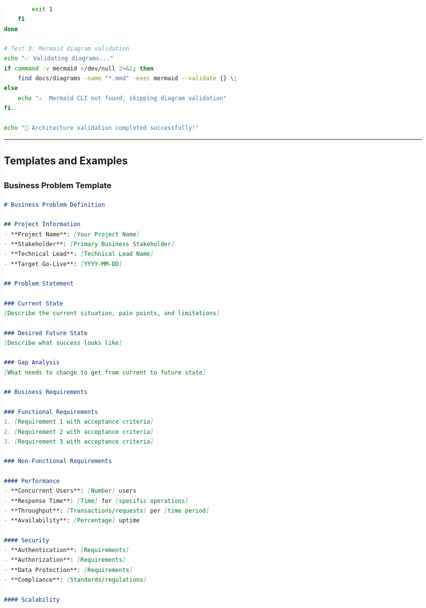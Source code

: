 ```bash
        exit 1
    fi
done

# Test 3: Mermaid diagram validation
echo "✅ Validating diagrams..."
if command -v mermaid >/dev/null 2>&1; then
    find docs/diagrams -name "*.mmd" -exec mermaid --validate {} \;
else
    echo "⚠️  Mermaid CLI not found, skipping diagram validation"
fi

echo "🎉 Architecture validation completed successfully!"
```

---

## Templates and Examples

### Business Problem Template

```markdown
# Business Problem Definition

## Project Information
- **Project Name**: [Your Project Name]
- **Stakeholder**: [Primary Business Stakeholder]
- **Technical Lead**: [Technical Lead Name]
- **Target Go-Live**: [YYYY-MM-DD]

## Problem Statement

### Current State
[Describe the current situation, pain points, and limitations]

### Desired Future State
[Describe what success looks like]

### Gap Analysis
[What needs to change to get from current to future state]

## Business Requirements

### Functional Requirements
1. [Requirement 1 with acceptance criteria]
2. [Requirement 2 with acceptance criteria]
3. [Requirement 3 with acceptance criteria]

### Non-Functional Requirements

#### Performance
- **Concurrent Users**: [Number] users
- **Response Time**: [Time] for [specific operations]
- **Throughput**: [Transactions/requests] per [time period]
- **Availability**: [Percentage] uptime

#### Security
- **Authentication**: [Requirements]
- **Authorization**: [Requirements]
- **Data Protection**: [Requirements]
- **Compliance**: [Standards/regulations]

#### Scalability
```